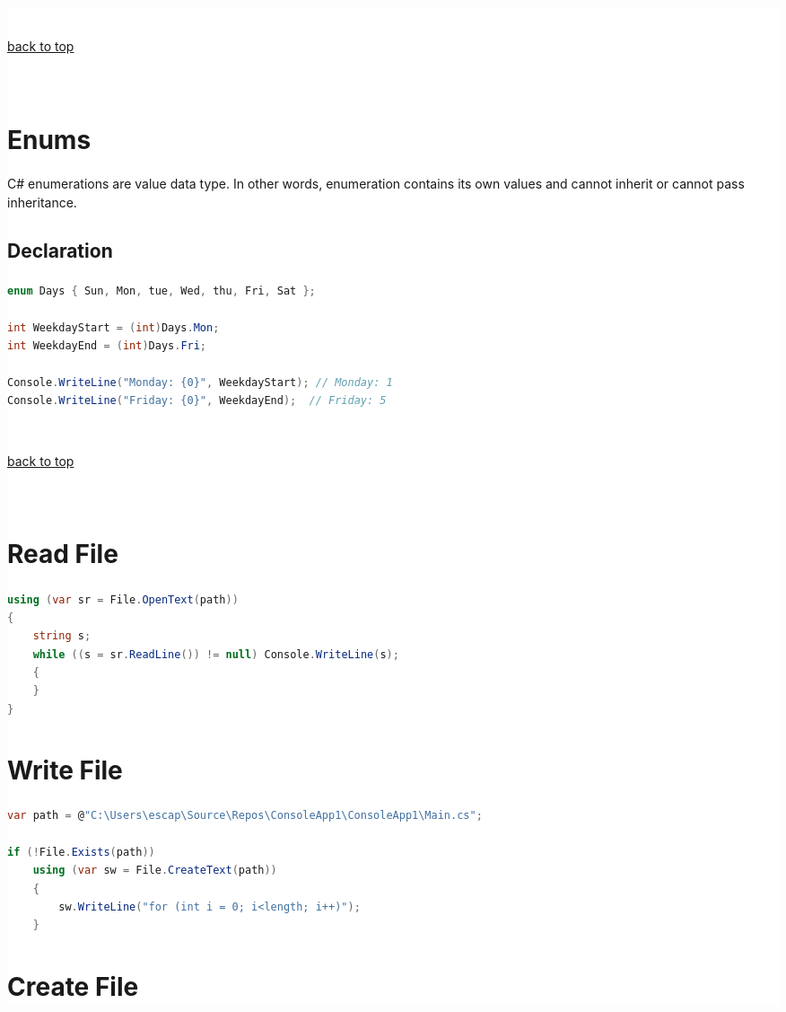 ```c#
```

<br>

[back to top](#Index)<br>

<br>

# Enums

C# enumerations are value data type. In other words, enumeration contains its own values and cannot inherit or cannot pass inheritance.




## Declaration

```c#
enum Days { Sun, Mon, tue, Wed, thu, Fri, Sat };

int WeekdayStart = (int)Days.Mon;
int WeekdayEnd = (int)Days.Fri;

Console.WriteLine("Monday: {0}", WeekdayStart); // Monday: 1
Console.WriteLine("Friday: {0}", WeekdayEnd);  // Friday: 5
```

<br>

[back to top](#Index)<br>

<br>

# Read File

```c#
using (var sr = File.OpenText(path))
{
    string s;
    while ((s = sr.ReadLine()) != null) Console.WriteLine(s);
    {
    }
}
```

# Write File
```c#
var path = @"C:\Users\escap\Source\Repos\ConsoleApp1\ConsoleApp1\Main.cs";

if (!File.Exists(path))
    using (var sw = File.CreateText(path))
    {
        sw.WriteLine("for (int i = 0; i<length; i++)");
    }

```

# Create File


